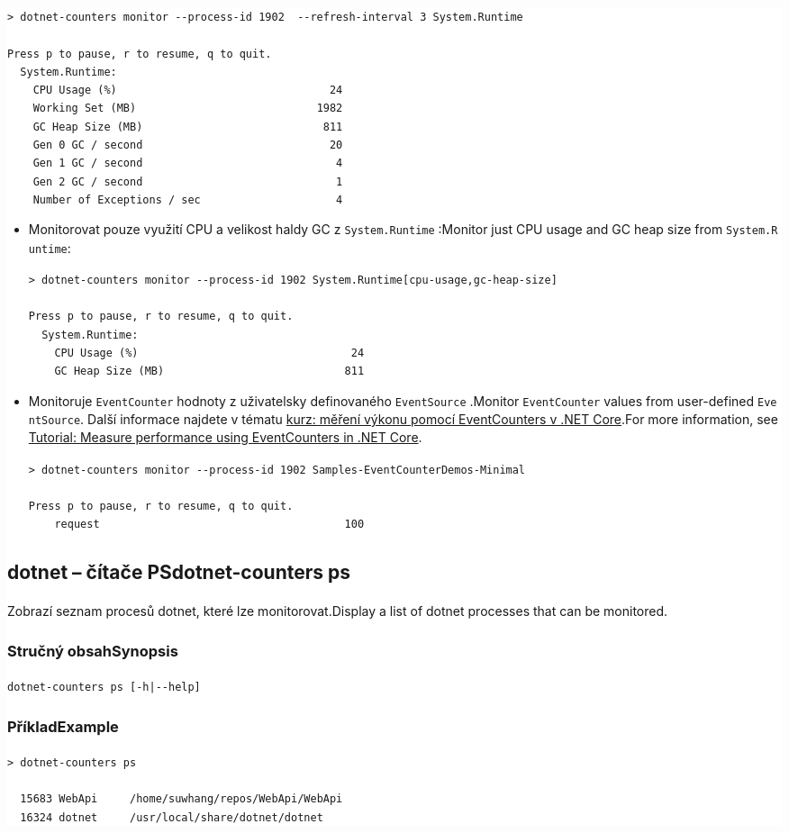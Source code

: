   ```console
  > dotnet-counters monitor --process-id 1902  --refresh-interval 3 System.Runtime

  Press p to pause, r to resume, q to quit.
    System.Runtime:
      CPU Usage (%)                                 24
      Working Set (MB)                            1982
      GC Heap Size (MB)                            811
      Gen 0 GC / second                             20
      Gen 1 GC / second                              4
      Gen 2 GC / second                              1
      Number of Exceptions / sec                     4
  ```

- <span data-ttu-id="c0e6b-153">Monitorovat pouze využití CPU a velikost haldy GC z `System.Runtime` :</span><span class="sxs-lookup"><span data-stu-id="c0e6b-153">Monitor just CPU usage and GC heap size from `System.Runtime`:</span></span>

  ```console
  > dotnet-counters monitor --process-id 1902 System.Runtime[cpu-usage,gc-heap-size]

  Press p to pause, r to resume, q to quit.
    System.Runtime:
      CPU Usage (%)                                 24
      GC Heap Size (MB)                            811
  ```

- <span data-ttu-id="c0e6b-154">Monitoruje `EventCounter` hodnoty z uživatelsky definovaného `EventSource` .</span><span class="sxs-lookup"><span data-stu-id="c0e6b-154">Monitor `EventCounter` values from user-defined `EventSource`.</span></span> <span data-ttu-id="c0e6b-155">Další informace najdete v tématu [kurz: měření výkonu pomocí EventCounters v .NET Core](event-counter-perf.md).</span><span class="sxs-lookup"><span data-stu-id="c0e6b-155">For more information, see [Tutorial: Measure performance using EventCounters in .NET Core](event-counter-perf.md).</span></span>

  ```console
  > dotnet-counters monitor --process-id 1902 Samples-EventCounterDemos-Minimal

  Press p to pause, r to resume, q to quit.
      request                                      100
  ```
  
## <a name="dotnet-counters-ps"></a><span data-ttu-id="c0e6b-156">dotnet – čítače PS</span><span class="sxs-lookup"><span data-stu-id="c0e6b-156">dotnet-counters ps</span></span>

<span data-ttu-id="c0e6b-157">Zobrazí seznam procesů dotnet, které lze monitorovat.</span><span class="sxs-lookup"><span data-stu-id="c0e6b-157">Display a list of dotnet processes that can be monitored.</span></span>

### <a name="synopsis"></a><span data-ttu-id="c0e6b-158">Stručný obsah</span><span class="sxs-lookup"><span data-stu-id="c0e6b-158">Synopsis</span></span>

```console
dotnet-counters ps [-h|--help]
```

### <a name="example"></a><span data-ttu-id="c0e6b-159">Příklad</span><span class="sxs-lookup"><span data-stu-id="c0e6b-159">Example</span></span>

```console
> dotnet-counters ps
  
  15683 WebApi     /home/suwhang/repos/WebApi/WebApi
  16324 dotnet     /usr/local/share/dotnet/dotnet
```
